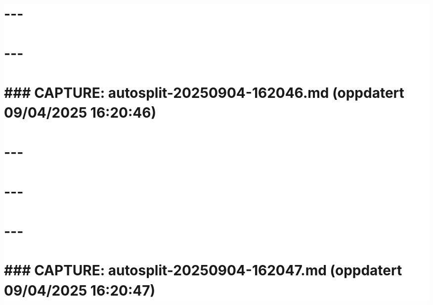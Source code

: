 #

# ---

#

#

#

# ---

#

#

#

#

#

# \### CAPTURE: autosplit-20250904-162046.md (oppdatert 09/04/2025 16:20:46)

# ---

#

#

# ---

#

#

#

# ---

#

#

#

#

#

# \### CAPTURE: autosplit-20250904-162047.md (oppdatert 09/04/2025 16:20:47)
